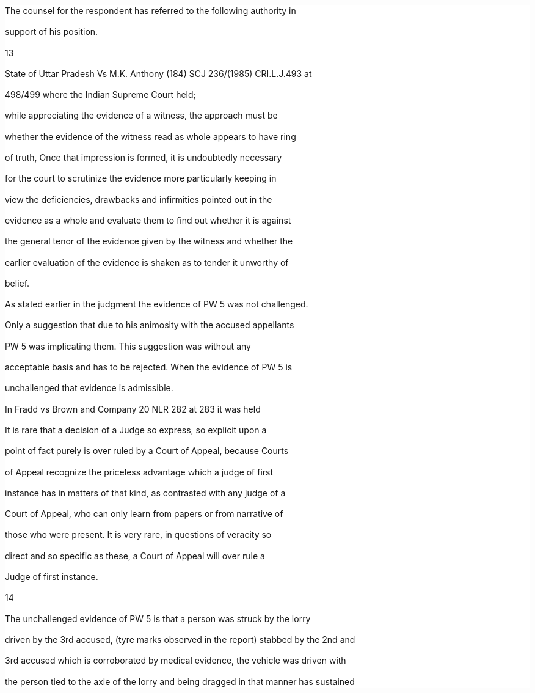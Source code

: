 The counsel for the respondent has referred to the following authority in

support of his position.

13

State of Uttar Pradesh Vs M.K. Anthony (184) SCJ 236/(1985) CRI.L.J.493 at

498/499 where the Indian Supreme Court held;

while appreciating the evidence of a witness, the approach must be

whether the evidence of the witness read as whole appears to have ring

of truth, Once that impression is formed, it is undoubtedly necessary

for the court to scrutinize the evidence more particularly keeping in

view the deficiencies, drawbacks and infirmities pointed out in the

evidence as a whole and evaluate them to find out whether it is against

the general tenor of the evidence given by the witness and whether the

earlier evaluation of the evidence is shaken as to tender it unworthy of

belief.

As stated earlier in the judgment the evidence of PW 5 was not challenged.

Only a suggestion that due to his animosity with the accused appellants

PW 5 was implicating them. This suggestion was without any

acceptable basis and has to be rejected. When the evidence of PW 5 is

unchallenged that evidence is admissible.

In Fradd vs Brown and Company 20 NLR 282 at 283 it was held

It is rare that a decision of a Judge so express, so explicit upon a

point of fact purely is over ruled by a Court of Appeal, because Courts

of Appeal recognize the priceless advantage which a judge of first

instance has in matters of that kind, as contrasted with any judge of a

Court of Appeal, who can only learn from papers or from narrative of

those who were present. It is very rare, in questions of veracity so

direct and so specific as these, a Court of Appeal will over rule a

Judge of first instance.

14

The unchallenged evidence of PW 5 is that a person was struck by the lorry

driven by the 3rd accused, (tyre marks observed in the report) stabbed by the 2nd and

3rd accused which is corroborated by medical evidence, the vehicle was driven with

the person tied to the axle of the lorry and being dragged in that manner has sustained
